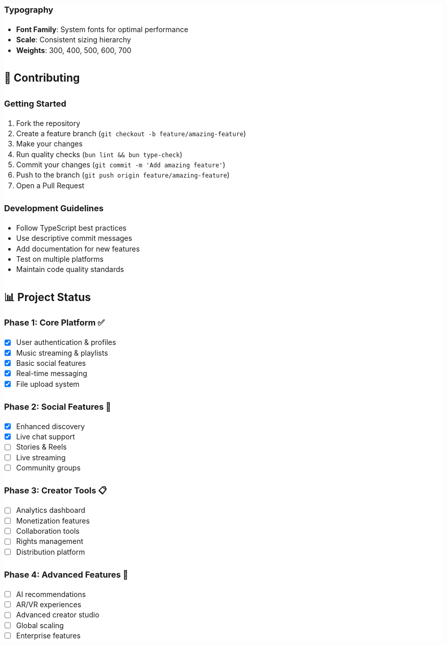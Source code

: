 ### **Typography**
- **Font Family**: System fonts for optimal performance
- **Scale**: Consistent sizing hierarchy
- **Weights**: 300, 400, 500, 600, 700

## 🤝 Contributing

### Getting Started
1. Fork the repository
2. Create a feature branch (`git checkout -b feature/amazing-feature`)
3. Make your changes
4. Run quality checks (`bun lint && bun type-check`)
5. Commit your changes (`git commit -m 'Add amazing feature'`)
6. Push to the branch (`git push origin feature/amazing-feature`)
7. Open a Pull Request

### Development Guidelines
- Follow TypeScript best practices
- Use descriptive commit messages
- Add documentation for new features
- Test on multiple platforms
- Maintain code quality standards

## 📊 Project Status

### **Phase 1: Core Platform** ✅
- [x] User authentication & profiles
- [x] Music streaming & playlists
- [x] Basic social features
- [x] Real-time messaging
- [x] File upload system

### **Phase 2: Social Features** 🚧
- [x] Enhanced discovery
- [x] Live chat support
- [ ] Stories & Reels
- [ ] Live streaming
- [ ] Community groups

### **Phase 3: Creator Tools** 📋
- [ ] Analytics dashboard
- [ ] Monetization features
- [ ] Collaboration tools
- [ ] Rights management
- [ ] Distribution platform

### **Phase 4: Advanced Features** 🔮
- [ ] AI recommendations
- [ ] AR/VR experiences
- [ ] Advanced creator studio
- [ ] Global scaling
- [ ] Enterprise features
